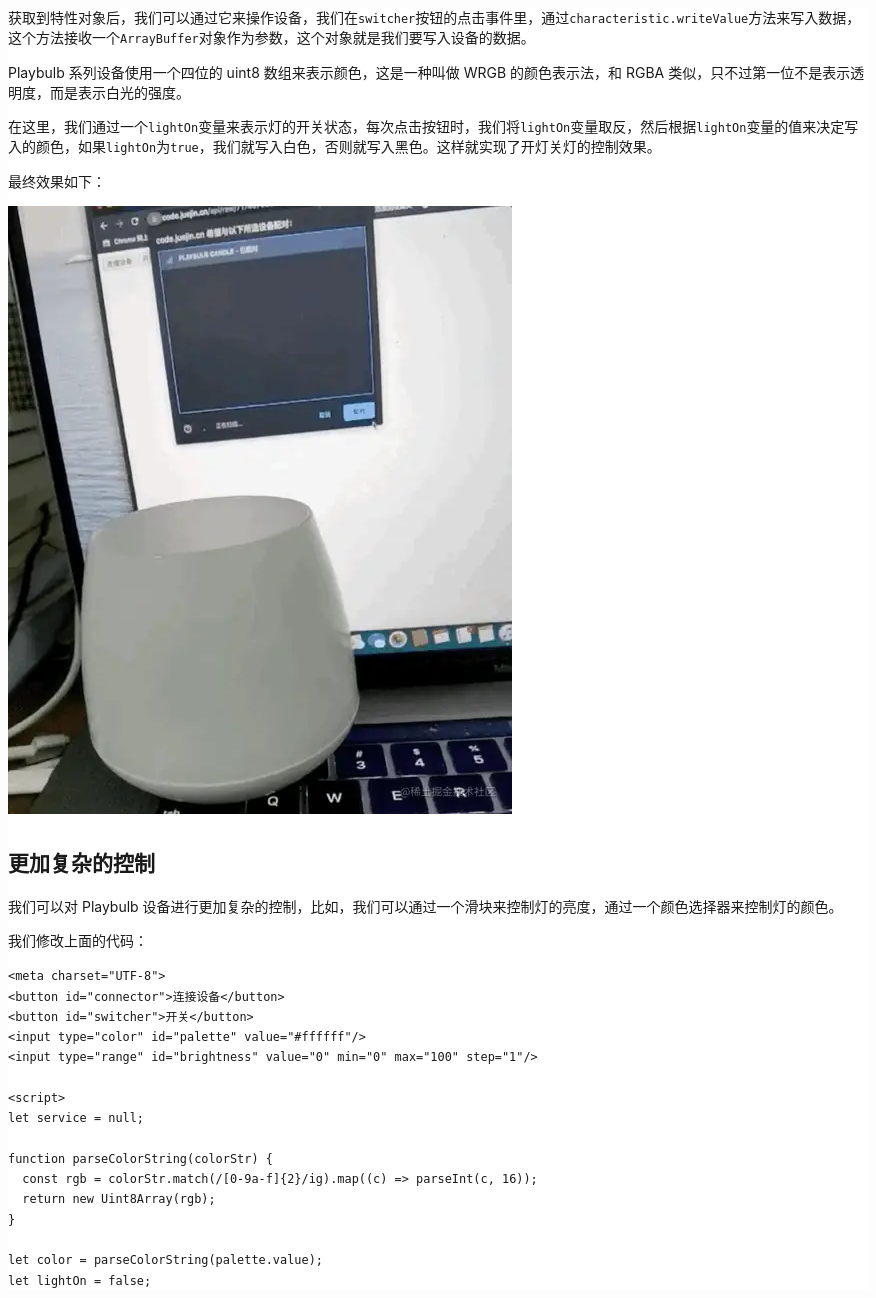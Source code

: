 获取到特性对象后，我们可以通过它来操作设备，我们在`switcher`按钮的点击事件里，通过`characteristic.writeValue`方法来写入数据，这个方法接收一个`ArrayBuffer`对象作为参数，这个对象就是我们要写入设备的数据。

Playbulb 系列设备使用一个四位的 uint8 数组来表示颜色，这是一种叫做 WRGB 的颜色表示法，和 RGBA 类似，只不过第一位不是表示透明度，而是表示白光的强度。

在这里，我们通过一个`lightOn`变量来表示灯的开关状态，每次点击按钮时，我们将`lightOn`变量取反，然后根据`lightOn`变量的值来决定写入的颜色，如果`lightOn`为`true`，我们就写入白色，否则就写入黑色。这样就实现了开灯关灯的控制效果。

最终效果如下：

![Mar-07-2023 23-24-26.gif](./images/b91d4e65071d11bf5552a007ce99723d.webp )

## 更加复杂的控制

我们可以对 Playbulb 设备进行更加复杂的控制，比如，我们可以通过一个滑块来控制灯的亮度，通过一个颜色选择器来控制灯的颜色。

我们修改上面的代码：

```
<meta charset="UTF-8">
<button id="connector">连接设备</button>
<button id="switcher">开关</button>
<input type="color" id="palette" value="#ffffff"/>
<input type="range" id="brightness" value="0" min="0" max="100" step="1"/>
​
<script>
let service = null;
​
function parseColorString(colorStr) {
  const rgb = colorStr.match(/[0-9a-f]{2}/ig).map((c) => parseInt(c, 16));
  return new Uint8Array(rgb);
}
​
let color = parseColorString(palette.value);
let lightOn = false;
```
